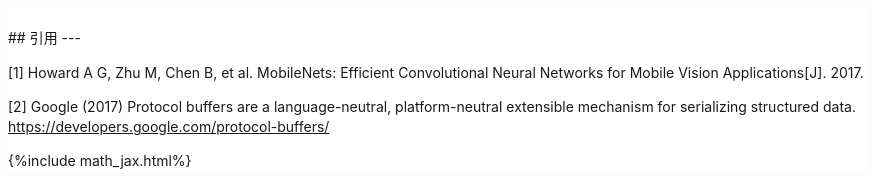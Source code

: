 
<br>
## 引用
---
<br>

[1] Howard A G, Zhu M, Chen B, et al. MobileNets: Efficient Convolutional Neural Networks for Mobile Vision Applications[J]. 2017.

[2] Google (2017) Protocol buffers are a language-neutral, platform-neutral extensible mechanism for serializing structured data. https://developers.google.com/protocol-buffers/

{%include math_jax.html%}
